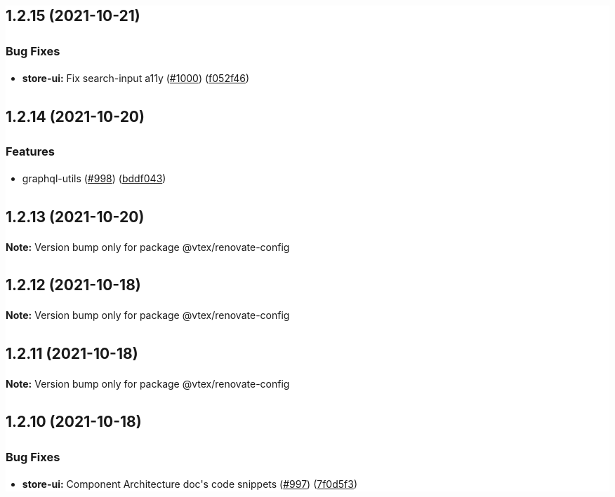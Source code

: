 



## 1.2.15 (2021-10-21)


### Bug Fixes

* **store-ui:** Fix search-input a11y ([#1000](https://github.com/vtex/faststore/issues/1000)) ([f052f46](https://github.com/vtex/faststore/commit/f052f465e21aa4e2ca047327eeb0610b9b979f10))





## 1.2.14 (2021-10-20)


### Features

* graphql-utils ([#998](https://github.com/vtex/faststore/issues/998)) ([bddf043](https://github.com/vtex/faststore/commit/bddf04308826369f86322851b554cc58ab5b2161))





## 1.2.13 (2021-10-20)

**Note:** Version bump only for package @vtex/renovate-config





## 1.2.12 (2021-10-18)

**Note:** Version bump only for package @vtex/renovate-config





## 1.2.11 (2021-10-18)

**Note:** Version bump only for package @vtex/renovate-config





## 1.2.10 (2021-10-18)


### Bug Fixes

* **store-ui:** Component Architecture doc's code snippets ([#997](https://github.com/vtex/faststore/issues/997)) ([7f0d5f3](https://github.com/vtex/faststore/commit/7f0d5f307014f794063dd8d94d873478803888c0))

